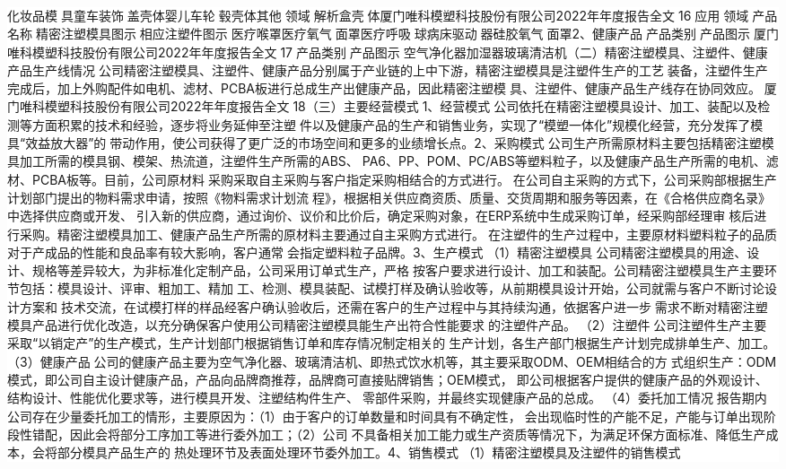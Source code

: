 化妆品模
具童车装饰
盖壳体婴儿车轮
毂壳体其他
领域
解析盒壳
体厦门唯科模塑科技股份有限公司2022年年度报告全文
16
应用
领域
产品名称
精密注塑模具图示
相应注塑件图示
医疗喉罩医疗氧气
面罩医疗呼吸
球病床驱动
器硅胶氧气
面罩2、健康产品
产品类别
产品图示
厦门唯科模塑科技股份有限公司2022年年度报告全文
17
产品类别
产品图示
空气净化器加湿器玻璃清洁机（二）精密注塑模具、注塑件、健康产品生产线情况
公司精密注塑模具、注塑件、健康产品分别属于产业链的上中下游，精密注塑模具是注塑件生产的工艺
装备，注塑件生产完成后，加上外购配件如电机、滤材、PCBA板进行总成生产出健康产品，因此精密注塑模
具、注塑件、健康产品生产线存在协同效应。
厦门唯科模塑科技股份有限公司2022年年度报告全文
18（三）主要经营模式
1、经营模式
公司依托在精密注塑模具设计、加工、装配以及检测等方面积累的技术和经验，逐步将业务延伸至注塑
件以及健康产品的生产和销售业务，实现了“模塑一体化”规模化经营，充分发挥了模具“效益放大器”的
带动作用，使公司获得了更广泛的市场空间和更多的业绩增长点。2、采购模式
公司生产所需原材料主要包括精密注塑模具加工所需的模具钢、模架、热流道，注塑件生产所需的ABS、
PA6、PP、POM、PC/ABS等塑料粒子，以及健康产品生产所需的电机、滤材、PCBA板等。目前，公司原材料
采购采取自主采购与客户指定采购相结合的方式进行。
在公司自主采购的方式下，公司采购部根据生产计划部门提出的物料需求申请，按照《物料需求计划流
程》，根据相关供应商资质、质量、交货周期和服务等因素，在《合格供应商名录》中选择供应商或开发、
引入新的供应商，通过询价、议价和比价后，确定采购对象，在ERP系统中生成采购订单，经采购部经理审
核后进行采购。精密注塑模具加工、健康产品生产所需的原材料主要通过自主采购方式进行。
在注塑件的生产过程中，主要原材料塑料粒子的品质对于产成品的性能和良品率有较大影响，客户通常
会指定塑料粒子品牌。3、生产模式
（1）精密注塑模具
公司精密注塑模具的用途、设计、规格等差异较大，为非标准化定制产品，公司采用订单式生产，严格
按客户要求进行设计、加工和装配。公司精密注塑模具生产主要环节包括：模具设计、评审、粗加工、精加
工、检测、模具装配、试模打样及确认验收等，从前期模具设计开始，公司就需与客户不断讨论设计方案和
技术交流，在试模打样的样品经客户确认验收后，还需在客户的生产过程中与其持续沟通，依据客户进一步
需求不断对精密注塑模具产品进行优化改造，以充分确保客户使用公司精密注塑模具能生产出符合性能要求
的注塑件产品。
（2）注塑件
公司注塑件生产主要采取“以销定产”的生产模式，生产计划部门根据销售订单和库存情况制定相关的
生产计划，各生产部门根据生产计划完成排单生产、加工。
（3）健康产品
公司的健康产品主要为空气净化器、玻璃清洁机、即热式饮水机等，其主要采取ODM、OEM相结合的方
式组织生产：ODM模式，即公司自主设计健康产品，产品向品牌商推荐，品牌商可直接贴牌销售；OEM模式，
即公司根据客户提供的健康产品的外观设计、结构设计、性能优化要求等，进行模具开发、注塑结构件生产、
零部件采购，并最终实现健康产品的总成。
（4）委托加工情况
报告期内公司存在少量委托加工的情形，主要原因为：（1）由于客户的订单数量和时间具有不确定性，
会出现临时性的产能不足，产能与订单出现阶段性错配，因此会将部分工序加工等进行委外加工；（2）公司
不具备相关加工能力或生产资质等情况下，为满足环保方面标准、降低生产成本，会将部分模具产品生产的
热处理环节及表面处理环节委外加工。4、销售模式
（1）精密注塑模具及注塑件的销售模式